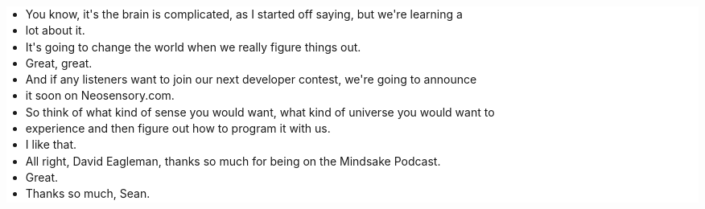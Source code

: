 *  You know, it's the brain is complicated, as I started off saying, but we're learning a
*  lot about it.
*  It's going to change the world when we really figure things out.
*  Great, great.
*  And if any listeners want to join our next developer contest, we're going to announce
*  it soon on Neosensory.com.
*  So think of what kind of sense you would want, what kind of universe you would want to
*  experience and then figure out how to program it with us.
*  I like that.
*  All right, David Eagleman, thanks so much for being on the Mindsake Podcast.
*  Great.
*  Thanks so much, Sean.
